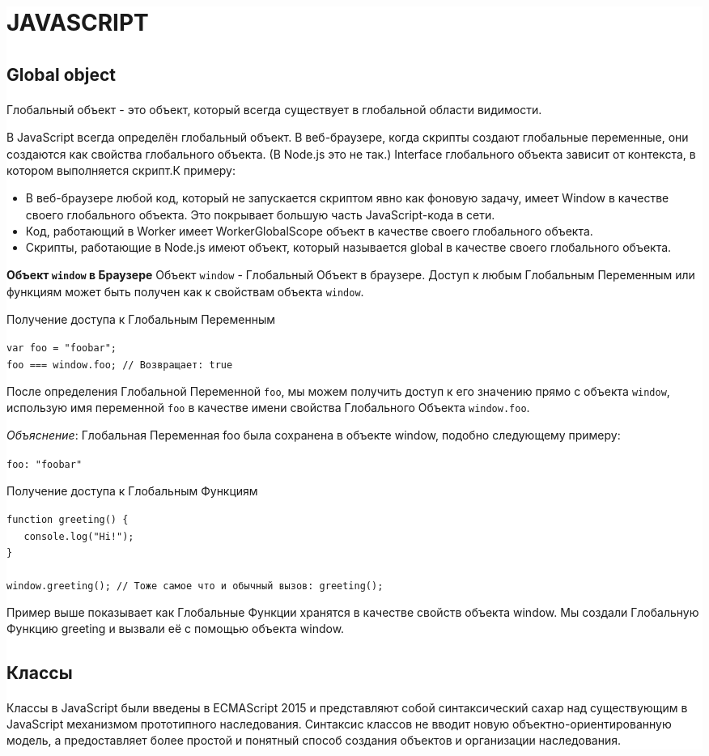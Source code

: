 # JAVASCRIPT

## Global object
Глобальный объект - это объект, который всегда существует в глобальной области видимости.

В JavaScript всегда определён глобальный объект. В веб-браузере, когда скрипты создают глобальные переменные, они создаются как свойства глобального объекта. (В Node.js это не так.) Interface глобального объекта зависит от контекста, в котором выполняется скрипт.К примеру:

  - В веб-браузере любой код, который не запускается скриптом явно как фоновую задачу, имеет Window в качестве своего глобального объекта. Это покрывает большую часть JavaScript-кода в сети.
  - Код, работающий в Worker имеет WorkerGlobalScope объект в качестве своего глобального объекта.
  - Скрипты, работающие в Node.js имеют объект, который называется global в качестве своего глобального объекта.
  
**Объект `window` в Браузере**
Объект `window` - Глобальный Объект в браузере. Доступ к любым Глобальным Переменным или функциям может быть получен как к свойствам объекта `window`.

Получение доступа к Глобальным Переменным

```
var foo = "foobar";
foo === window.foo; // Возвращает: true
```

После определения Глобальной Переменной `foo`, мы можем получить доступ к его значению прямо с объекта `window`, использую имя переменной `foo` в качестве имени свойства Глобального Объекта `window.foo`.

*Объяснение*:
Глобальная Переменная foo была сохранена в объекте window, подобно следующему примеру:

```
foo: "foobar"
```

Получение доступа к Глобальным Функциям

```
function greeting() {
   console.log("Hi!");
}

window.greeting(); // Тоже самое что и обычный вызов: greeting();
```

Пример выше показывает как Глобальные Функции хранятся в качестве свойств объекта window. Мы создали Глобальную Функцию greeting и вызвали её с помощью объекта window.

## Классы
Классы в JavaScript были введены в ECMAScript 2015 и представляют собой синтаксический сахар над существующим в JavaScript механизмом прототипного наследования. Синтаксис классов не вводит новую объектно-ориентированную модель, а предоставляет более простой и понятный способ создания объектов и организации наследования.
